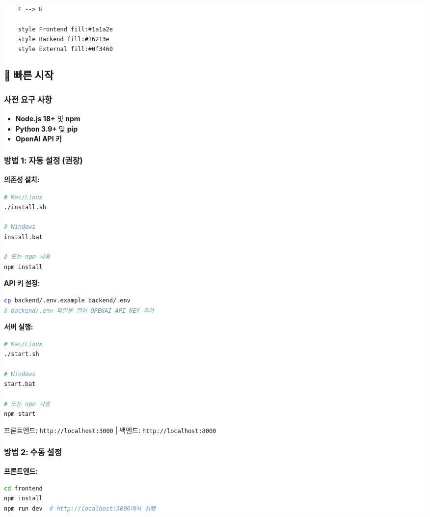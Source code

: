 ```mermaid
    F --> H

    style Frontend fill:#1a1a2e
    style Backend fill:#16213e
    style External fill:#0f3460
```

## 🚀 빠른 시작

### 사전 요구 사항

- **Node.js 18+** 및 **npm**
- **Python 3.9+** 및 **pip**
- **OpenAI API 키**

### 방법 1: 자동 설정 (권장)

**의존성 설치:**
```bash
# Mac/Linux
./install.sh

# Windows
install.bat

# 또는 npm 사용
npm install
```

**API 키 설정:**
```bash
cp backend/.env.example backend/.env
# backend/.env 파일을 열어 OPENAI_API_KEY 추가
```

**서버 실행:**
```bash
# Mac/Linux
./start.sh

# Windows
start.bat

# 또는 npm 사용
npm start
```

프론트엔드: `http://localhost:3000` | 백엔드: `http://localhost:8000`

### 방법 2: 수동 설정

**프론트엔드:**
```bash
cd frontend
npm install
npm run dev  # http://localhost:3000에서 실행
```

